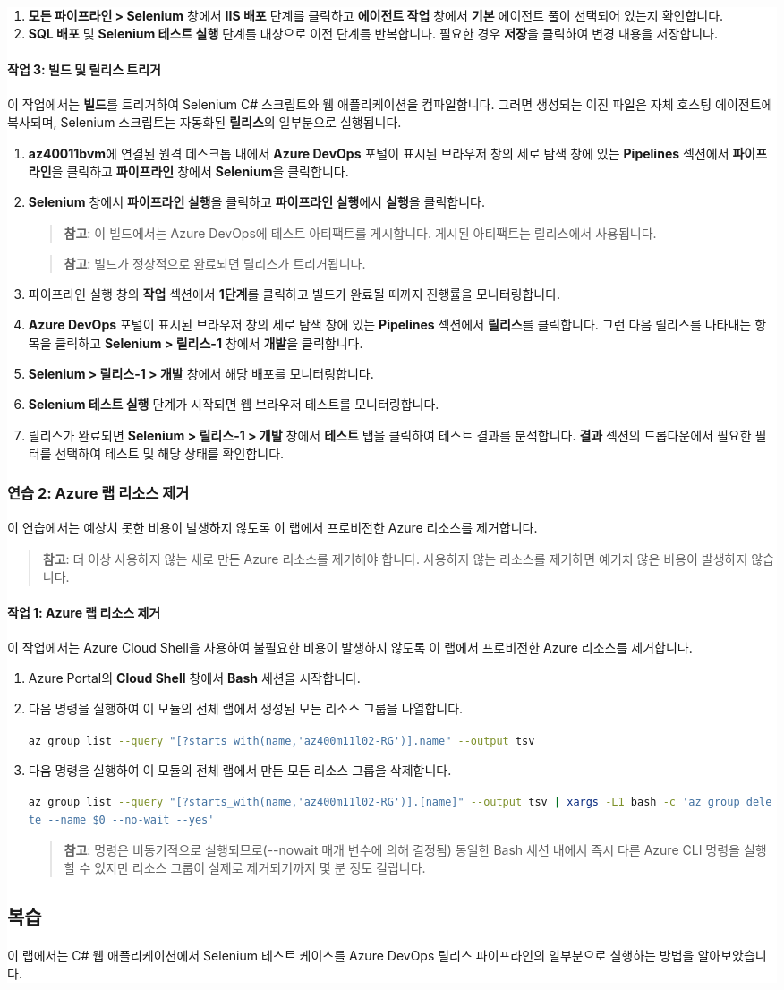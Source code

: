 1.  **모든 파이프라인 > Selenium** 창에서 **IIS 배포** 단계를 클릭하고 **에이전트 작업** 창에서 **기본** 에이전트 풀이 선택되어 있는지 확인합니다. 
1.  **SQL 배포** 및 **Selenium 테스트 실행** 단계를 대상으로 이전 단계를 반복합니다. 필요한 경우 **저장**을 클릭하여 변경 내용을 저장합니다.

#### 작업 3: 빌드 및 릴리스 트리거

이 작업에서는 **빌드**를 트리거하여 Selenium C# 스크립트와 웹 애플리케이션을 컴파일합니다. 그러면 생성되는 이진 파일은 자체 호스팅 에이전트에 복사되며, Selenium 스크립트는 자동화된 **릴리스**의 일부분으로 실행됩니다.

1.  **az40011bvm**에 연결된 원격 데스크톱 내에서 **Azure DevOps** 포털이 표시된 브라우저 창의 세로 탐색 창에 있는 **Pipelines** 섹션에서 **파이프라인**을 클릭하고 **파이프라인** 창에서 **Selenium**을 클릭합니다.
1.  **Selenium** 창에서 **파이프라인 실행**을 클릭하고 **파이프라인 실행**에서 **실행**을 클릭합니다.

    > **참고**: 이 빌드에서는 Azure DevOps에 테스트 아티팩트를 게시합니다. 게시된 아티팩트는 릴리스에서 사용됩니다. 

    > **참고**: 빌드가 정상적으로 완료되면 릴리스가 트리거됩니다. 

1.  파이프라인 실행 창의 **작업** 섹션에서 **1단계**를 클릭하고 빌드가 완료될 때까지 진행률을 모니터링합니다.
1.  **Azure DevOps** 포털이 표시된 브라우저 창의 세로 탐색 창에 있는 **Pipelines** 섹션에서 **릴리스**를 클릭합니다. 그런 다음 릴리스를 나타내는 항목을 클릭하고 **Selenium > 릴리스-1** 창에서 **개발**을 클릭합니다.
1.  **Selenium > 릴리스-1 > 개발** 창에서 해당 배포를 모니터링합니다.
1.  **Selenium 테스트 실행** 단계가 시작되면 웹 브라우저 테스트를 모니터링합니다. 
1.  릴리스가 완료되면 **Selenium > 릴리스-1 > 개발** 창에서 **테스트** 탭을 클릭하여 테스트 결과를 분석합니다. **결과** 섹션의 드롭다운에서 필요한 필터를 선택하여 테스트 및 해당 상태를 확인합니다.

### 연습 2: Azure 랩 리소스 제거

이 연습에서는 예상치 못한 비용이 발생하지 않도록 이 랩에서 프로비전한 Azure 리소스를 제거합니다. 

>**참고**: 더 이상 사용하지 않는 새로 만든 Azure 리소스를 제거해야 합니다. 사용하지 않는 리소스를 제거하면 예기치 않은 비용이 발생하지 않습니다.

#### 작업 1: Azure 랩 리소스 제거

이 작업에서는 Azure Cloud Shell을 사용하여 불필요한 비용이 발생하지 않도록 이 랩에서 프로비전한 Azure 리소스를 제거합니다. 

1.  Azure Portal의 **Cloud Shell** 창에서 **Bash** 세션을 시작합니다.
1.  다음 명령을 실행하여 이 모듈의 전체 랩에서 생성된 모든 리소스 그룹을 나열합니다.

    ```sh
    az group list --query "[?starts_with(name,'az400m11l02-RG')].name" --output tsv
    ```

1.  다음 명령을 실행하여 이 모듈의 전체 랩에서 만든 모든 리소스 그룹을 삭제합니다.

    ```sh
    az group list --query "[?starts_with(name,'az400m11l02-RG')].[name]" --output tsv | xargs -L1 bash -c 'az group delete --name $0 --no-wait --yes'
    ```

    >**참고**: 명령은 비동기적으로 실행되므로(--nowait 매개 변수에 의해 결정됨) 동일한 Bash 세션 내에서 즉시 다른 Azure CLI 명령을 실행할 수 있지만 리소스 그룹이 실제로 제거되기까지 몇 분 정도 걸립니다.


## 복습

이 랩에서는 C# 웹 애플리케이션에서 Selenium 테스트 케이스를 Azure DevOps 릴리스 파이프라인의 일부분으로 실행하는 방법을 알아보았습니다.
